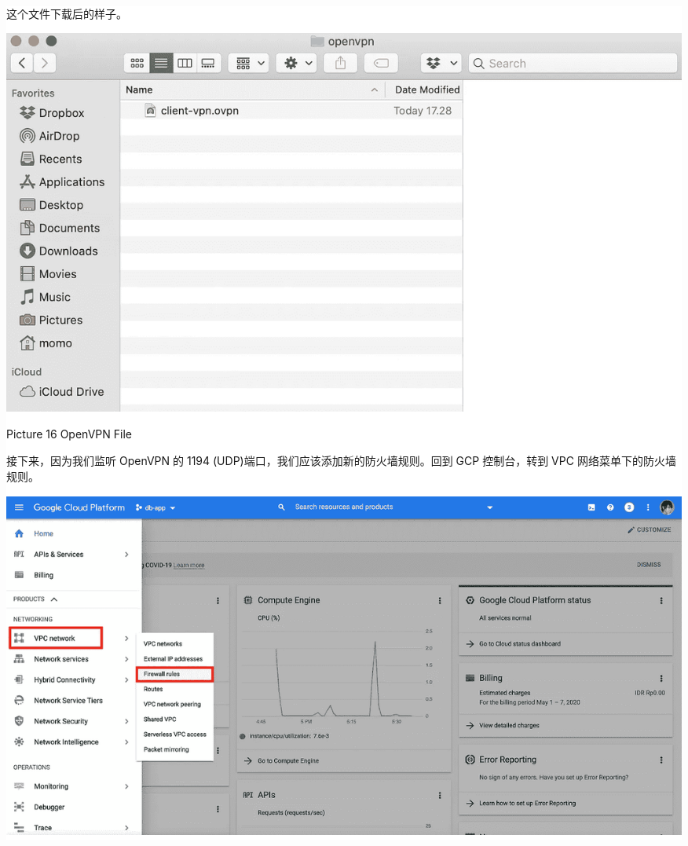 这个文件下载后的样子。

![](img/6299e9fb145ee06c63c2adbda802101e.png)

Picture 16 OpenVPN File

接下来，因为我们监听 OpenVPN 的 1194 (UDP)端口，我们应该添加新的防火墙规则。回到 GCP 控制台，转到 VPC 网络菜单下的防火墙规则。

![](img/6c415c74d776af13038026ba6356be55.png)
